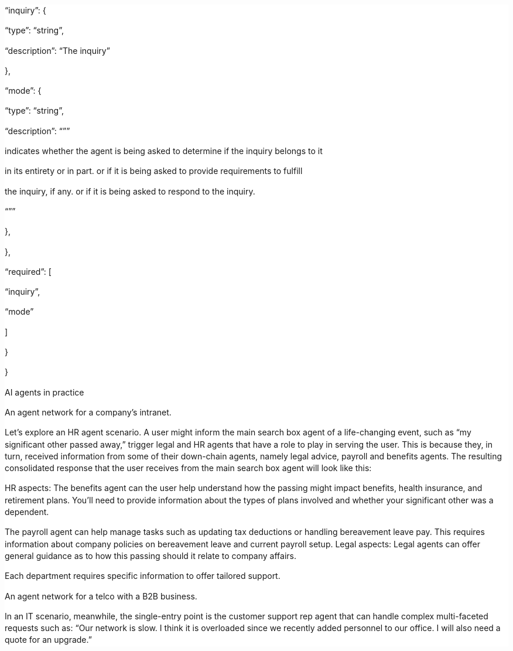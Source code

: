 “inquiry”: {

“type”: “string”,

“description”: “The inquiry”

},

“mode”: {

“type”: “string”,

“description”: “””

indicates whether the agent is being asked to determine if the inquiry belongs to it

in its entirety or in part. or if it is being asked to provide requirements to fulfill

the inquiry, if any. or if it is being asked to respond to the inquiry.

“””

},

},

“required”: [

“inquiry”,

“mode”

]

}

}

AI agents in practice

An agent network for a company’s intranet.

Let’s explore an HR agent scenario. A user might inform the main search box agent of a life-changing event, such as “my significant other passed away,” trigger legal and HR agents that have a role to play in serving the user. This is because they, in turn, received information from some of their down-chain agents, namely legal advice, payroll and benefits agents. The resulting consolidated response that the user receives from the main search box agent will look like this:

HR aspects: The benefits agent can the user help understand how the passing might impact benefits, health insurance, and retirement plans. You’ll need to provide information about the types of plans involved and whether your significant other was a dependent.

The payroll agent can help manage tasks such as updating tax deductions or handling bereavement leave pay. This requires information about company policies on bereavement leave and current payroll setup. Legal aspects: Legal agents can offer general guidance as to how this passing should it relate to company affairs.

Each department requires specific information to offer tailored support.

An agent network for a telco with a B2B business.

In an IT scenario, meanwhile, the single-entry point is the customer support rep agent that can handle complex multi-faceted requests such as: “Our network is slow. I think it is overloaded since we recently added personnel to our office. I will also need a quote for an upgrade.”
